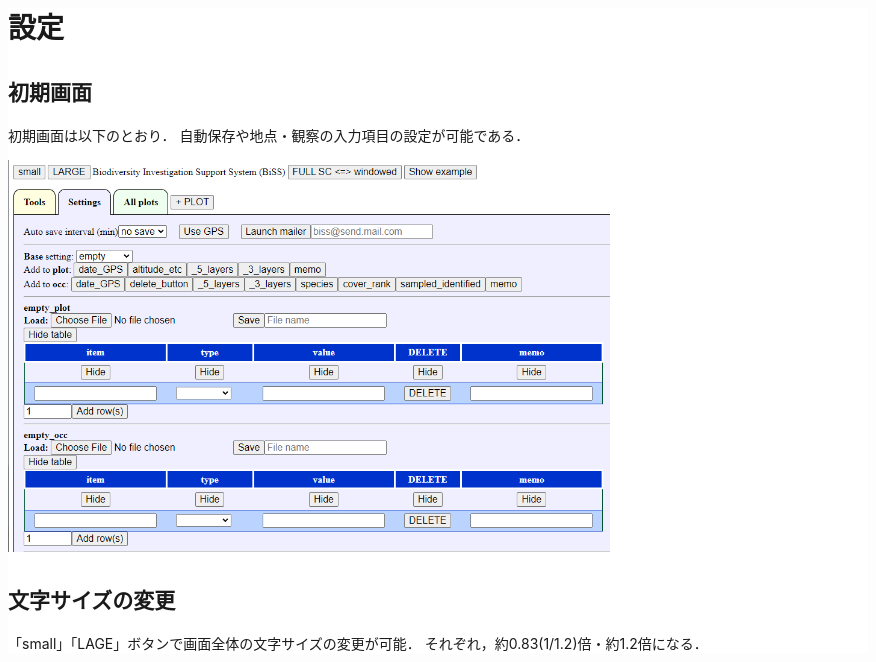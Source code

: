 # 設定

## 初期画面

初期画面は以下のとおり．
自動保存や地点・観察の入力項目の設定が可能である．

<img src="img/settings00.png" width="70%">

## 文字サイズの変更

「small」「LAGE」ボタンで画面全体の文字サイズの変更が可能．
それぞれ，約0.83(1/1.2)倍・約1.2倍になる．
